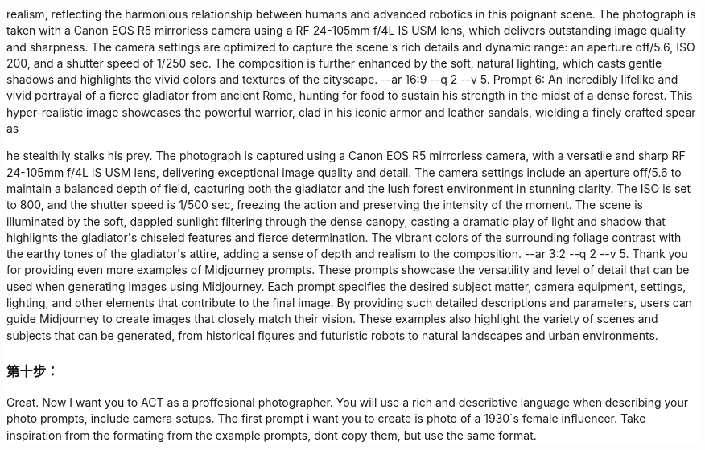 realism, reflecting the harmonious relationship between humans and advanced robotics in this poignant scene. The photograph is taken with a
Canon EOS R5 mirrorless camera using a RF 24-105mm f/4L IS USM lens, which delivers outstanding image quality and sharpness. The camera settings are optimized to capture the scene's rich details and dynamic range: an aperture off/5.6, ISO 200, and a shutter speed of 1/250 sec. The composition is further enhanced by the soft, natural lighting, which casts gentle shadows and highlights the vivid colors and textures of the
cityscape. --ar 16:9 --q 2 --v 5.
Prompt 6:
An incredibly lifelike and vivid portrayal of a fierce gladiator from ancient Rome, hunting for food to sustain his strength in the midst of a dense    forest. This hyper-realistic image showcases the powerful warrior, clad in his iconic armor and leather sandals, wielding a finely crafted spear as

he stealthily stalks his prey. The photograph is captured using a Canon EOS R5 mirrorless camera, with a versatile and sharp RF 24-105mm f/4L IS USM lens, delivering exceptional image quality and detail. The camera settings include an aperture off/5.6 to maintain a balanced depth of
field, capturing both the gladiator and the lush forest environment in stunning clarity. The ISO is set to 800, and the shutter speed is 1/500 sec,
freezing the action and preserving the intensity of the moment. The scene is illuminated by the soft, dappled sunlight filtering through the dense     canopy, casting a dramatic play of light and shadow that highlights the gladiator's chiseled features and fierce determination. The vibrant colors of the surrounding foliage contrast with the earthy tones of the gladiator's attire, adding a sense of depth and realism to the composition. --ar 3:2 --q  2 --v 5.
Thank you for providing even more examples of Midjourney prompts. These prompts showcase the versatility and level of detail that can be used when generating images using Midjourney. Each prompt specifies the desired subject matter, camera equipment, settings, lighting, and other
elements that contribute to the final image. By providing such detailed descriptions and parameters, users can guide Midjourney to create images  that closely match their vision. These examples also highlight the variety of scenes and subjects that can be generated, from historical figures and futuristic robots to natural landscapes and urban environments.

### 第十步：

Great. Now I want you to ACT as a proffesional photographer. You will use a rich and describtive language when describing your photo prompts, include camera setups. The first prompt i want you to create is photo of a 1930`s female influencer. Take inspiration from the formating from the  example prompts, dont copy them, but use the same format.

